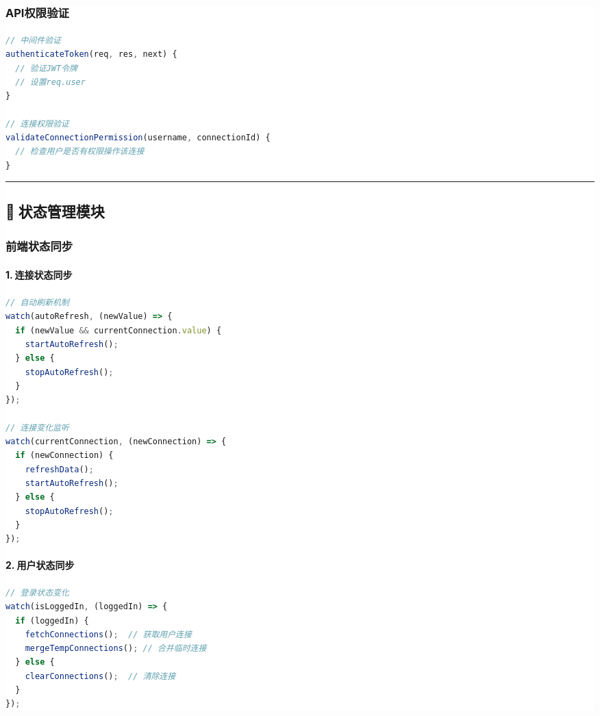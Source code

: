 ### API权限验证
```javascript
// 中间件验证
authenticateToken(req, res, next) {
  // 验证JWT令牌
  // 设置req.user
}

// 连接权限验证
validateConnectionPermission(username, connectionId) {
  // 检查用户是否有权限操作该连接
}
```

---

## 📱 状态管理模块

### 前端状态同步

#### 1. 连接状态同步
```javascript
// 自动刷新机制
watch(autoRefresh, (newValue) => {
  if (newValue && currentConnection.value) {
    startAutoRefresh();
  } else {
    stopAutoRefresh();
  }
});

// 连接变化监听
watch(currentConnection, (newConnection) => {
  if (newConnection) {
    refreshData();
    startAutoRefresh();
  } else {
    stopAutoRefresh();
  }
});
```

#### 2. 用户状态同步
```javascript
// 登录状态变化
watch(isLoggedIn, (loggedIn) => {
  if (loggedIn) {
    fetchConnections();  // 获取用户连接
    mergeTempConnections(); // 合并临时连接
  } else {
    clearConnections();  // 清除连接
  }
});
```
